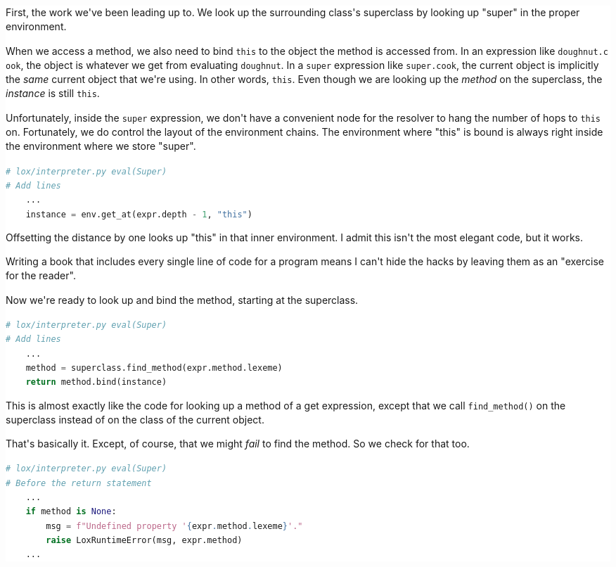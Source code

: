 First, the work we've been leading up to. We look up the surrounding class's
superclass by looking up "super" in the proper environment.

When we access a method, we also need to bind `this` to the object the method is
accessed from. In an expression like `doughnut.cook`, the object is whatever we
get from evaluating `doughnut`. In a `super` expression like `super.cook`, the
current object is implicitly the _same_ current object that we're using. In
other words, `this`. Even though we are looking up the _method_ on the
superclass, the _instance_ is still `this`.

Unfortunately, inside the `super` expression, we don't have a convenient node
for the resolver to hang the number of hops to `this` on. Fortunately, we do
control the layout of the environment chains. The environment where "this" is
bound is always right inside the environment where we store "super".

```python
# lox/interpreter.py eval(Super)
# Add lines
    ...
    instance = env.get_at(expr.depth - 1, "this")
```

Offsetting the distance by one looks up "this" in that inner environment. I
admit this isn't the most <span name="elegant">elegant</span> code, but it
works.

<aside name="elegant">

Writing a book that includes every single line of code for a program means I
can't hide the hacks by leaving them as an "exercise for the reader".

</aside>

Now we're ready to look up and bind the method, starting at the superclass.

```python
# lox/interpreter.py eval(Super)
# Add lines
    ...
    method = superclass.find_method(expr.method.lexeme)
    return method.bind(instance)
```

This is almost exactly like the code for looking up a method of a get
expression, except that we call `find_method()` on the superclass instead of on
the class of the current object.

That's basically it. Except, of course, that we might _fail_ to find the method.
So we check for that too.

```python
# lox/interpreter.py eval(Super)
# Before the return statement
    ...
    if method is None:
        msg = f"Undefined property '{expr.method.lexeme}'."
        raise LoxRuntimeError(msg, expr.method)
    ...
```
